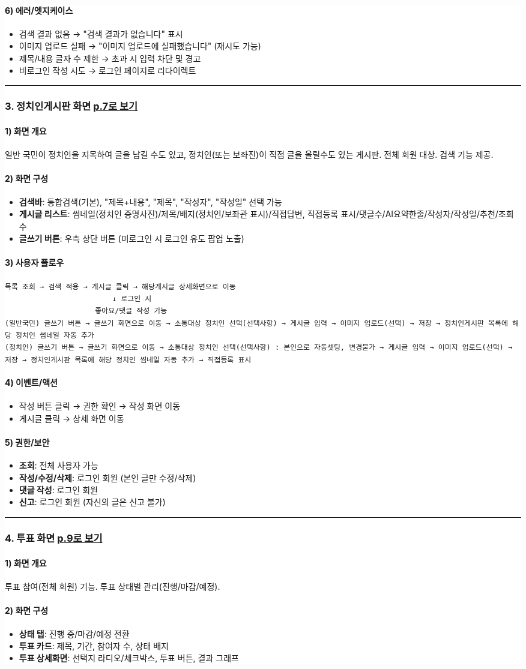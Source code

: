 #### 6) 에러/엣지케이스
- 검색 결과 없음 → "검색 결과가 없습니다" 표시
- 이미지 업로드 실패 → "이미지 업로드에 실패했습니다" (재시도 가능)
- 제목/내용 글자 수 제한 → 초과 시 입력 차단 및 경고
- 비로그인 작성 시도 → 로그인 페이지로 리다이렉트

---

### 3. 정치인게시판 화면 [p.7로 보기](file:///C:/polibat/정치방망이(POLIBAT)%20화면캡쳐.pdf#page=7)

#### 1) 화면 개요
일반 국민이 정치인을 지목하여 글을 남길 수도 있고, 정치인(또는 보좌진)이 직접 글을 올릴수도 있는 게시판. 전체 회원 대상. 검색 기능 제공.

#### 2) 화면 구성
- **검색바**: 통합검색(기본), "제목+내용", "제목", "작성자", "작성일" 선택 가능
- **게시글 리스트**: 썸네일(정치인 증명사진)/제목/배지(정치인/보좌관 표시)/직접답변, 직접등록 표시/댓글수/AI요약한줄/작성자/작성일/추천/조회수
- **글쓰기 버튼**: 우측 상단 버튼 (미로그인 시 로그인 유도 팝업 노출)

#### 3) 사용자 플로우
```
목록 조회 → 검색 적용 → 게시글 클릭 → 해당게시글 상세화면으로 이동
                         ↓ 로그인 시
                     좋아요/댓글 작성 가능
(일반국민) 글쓰기 버튼 → 글쓰기 화면으로 이동 → 소통대상 정치인 선택(선택사항) → 게시글 입력 → 이미지 업로드(선택) → 저장 → 정치인게시판 목록에 해당 정치인 썸네일 자동 추가
(정치인) 글쓰기 버튼 → 글쓰기 화면으로 이동 → 소통대상 정치인 선택(선택사항) : 본인으로 자동셋팅, 변경불가 → 게시글 입력 → 이미지 업로드(선택) → 저장 → 정치인게시판 목록에 해당 정치인 썸네일 자동 추가 → 직접등록 표시
```

#### 4) 이벤트/액션
- 작성 버튼 클릭 → 권한 확인 → 작성 화면 이동
- 게시글 클릭 → 상세 화면 이동

#### 5) 권한/보안
- **조회**: 전체 사용자 가능
- **작성/수정/삭제**: 로그인 회원 (본인 글만 수정/삭제)
- **댓글 작성**: 로그인 회원
- **신고**: 로그인 회원 (자신의 글은 신고 불가)

---

### 4. 투표 화면 [p.9로 보기](file:///C:/polibat/정치방망이(POLIBAT)%20화면캡쳐.pdf#page=9)

#### 1) 화면 개요
투표 참여(전체 회원) 기능. 투표 상태별 관리(진행/마감/예정).

#### 2) 화면 구성
- **상태 탭**: 진행 중/마감/예정 전환
- **투표 카드**: 제목, 기간, 참여자 수, 상태 배지
- **투표 상세화면**: 선택지 라디오/체크박스, 투표 버튼, 결과 그래프
